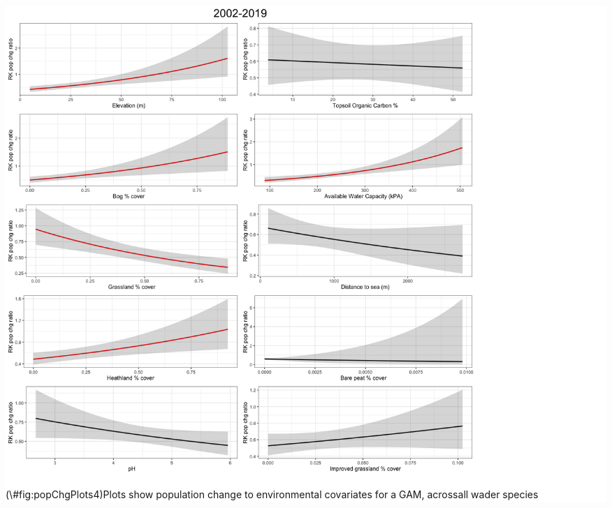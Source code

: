 <img src="99-appendix_files/figure-html/popChgPlots-4.png" alt="Plots show population change to environmental covariates for a GAM, acrossall wader species" width="672" />
<p class="caption">(\#fig:popChgPlots4)Plots show population change to environmental covariates for a GAM, acrossall wader species</p>
</div><div class="figure" style="text-align: center">